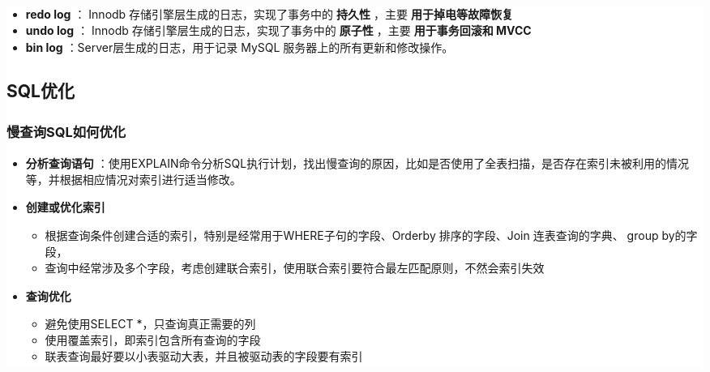 - **redo log** ： Innodb 存储引擎层生成的日志，实现了事务中的 **持久性** ，主要 **用于掉电等故障恢复**
- **undo log** ： Innodb 存储引擎层生成的日志，实现了事务中的 **原子性** ，主要 **用于事务回滚和 MVCC**
- **bin log** ：Server层生成的日志，用于记录 MySQL 服务器上的所有更新和修改操作。

## SQL优化

### 慢查询SQL如何优化

- **分析查询语句** ：使用EXPLAIN命令分析SQL执行计划，找出慢查询的原因，比如是否使用了全表扫描，是否存在索引未被利用的情况等，并根据相应情况对索引进行适当修改。

- **创建或优化索引** 

  - 根据查询条件创建合适的索引，特别是经常用于WHERE子句的字段、Orderby 排序的字段、Join 连表查询的字典、 group by的字段，
  - 查询中经常涉及多个字段，考虑创建联合索引，使用联合索引要符合最左匹配原则，不然会索引失效

- **查询优化**  

  - 避免使用SELECT *，只查询真正需要的列
  - 使用覆盖索引，即索引包含所有查询的字段
  - 联表查询最好要以小表驱动大表，并且被驱动表的字段要有索引

  
